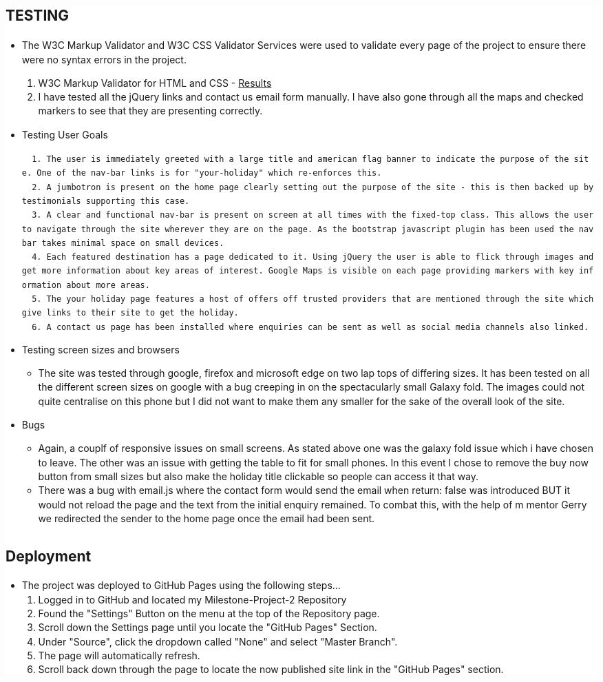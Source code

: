 ## TESTING
    
* The W3C Markup Validator and W3C CSS Validator Services were used to validate every page of the project to ensure there were no syntax errors in the project.

    1. W3C Markup Validator for HTML and CSS - <a href="https://github.com/DJWOOLLEY84/Milestone-project-2/blob/master/Validator">Results</a> 
    2. I have tested all the jQuery links and contact us email form manually. I have also gone through all the maps and checked markers to see that they are presenting correctly.

* Testing User Goals

        1. The user is immediately greeted with a large title and american flag banner to indicate the purpose of the site. One of the nav-bar links is for "your-holiday" which re-enforces this.
        2. A jumbotron is present on the home page clearly setting out the purpose of the site - this is then backed up by testimonials supporting this case. 
        3. A clear and functional nav-bar is present on screen at all times with the fixed-top class. This allows the user to navigate through the site wherever they are on the page. As the bootstrap javascript plugin has been used the navbar takes minimal space on small devices.
        4. Each featured destination has a page dedicated to it. Using jQuery the user is able to flick through images and get more information about key areas of interest. Google Maps is visible on each page providing markers with key information about more areas.
        5. The your holiday page features a host of offers off trusted providers that are mentioned through the site which give links to their site to get the holiday.
        6. A contact us page has been installed where enquiries can be sent as well as social media channels also linked.

* Testing screen sizes and browsers
    * The site was tested through google, firefox and microsoft edge on two lap tops of differing sizes. It has been tested on all the different screen sizes on google with a bug creeping in on the spectacularly small Galaxy fold. The images could not quite centralise on this phone but I did not want to 
    make them any smaller for the sake of the overall look of the site.

* Bugs    
    * Again, a couplf of responsive issues on small screens. As stated above one was the galaxy fold issue which i have chosen to leave. The other was an issue with getting the table to fit for small phones. In this event I chose to remove the buy now button from small sizes but also make the holiday title clickable 
    so people can access it that way. 
    * There was a bug with email.js where the contact form would send the email when return: false was introduced BUT it would not reload the page and the text from the initial enquiry remained. To combat this, with the help of m mentor Gerry we redirected the sender to the home page once the email had been sent. 

## Deployment

* The project was deployed to GitHub Pages using the following steps...
    1. Logged in to GitHub and located my Milestone-Project-2 Repository
    2. Found the "Settings" Button on the menu at the top of the Repository page.
    3. Scroll down the Settings page until you locate the "GitHub Pages" Section.
    4. Under "Source", click the dropdown called "None" and select "Master Branch".
    5. The page will automatically refresh.
    6. Scroll back down through the page to locate the now published site link in the "GitHub Pages" section.
